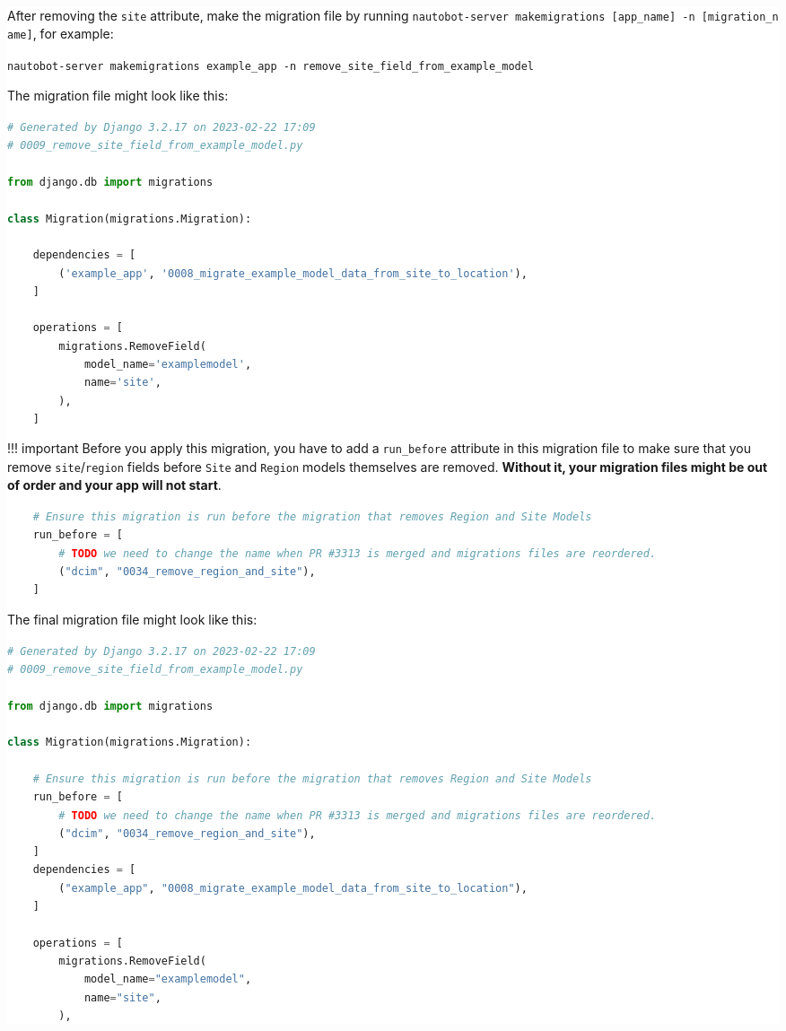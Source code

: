 After removing the `site` attribute, make the migration file by running `nautobot-server makemigrations [app_name] -n [migration_name]`, for example:

```shell
nautobot-server makemigrations example_app -n remove_site_field_from_example_model
```

The migration file might look like this:

```python
# Generated by Django 3.2.17 on 2023-02-22 17:09
# 0009_remove_site_field_from_example_model.py

from django.db import migrations

class Migration(migrations.Migration):

    dependencies = [
        ('example_app', '0008_migrate_example_model_data_from_site_to_location'),
    ]

    operations = [
        migrations.RemoveField(
            model_name='examplemodel',
            name='site',
        ),
    ]
```

!!! important
    Before you apply this migration, you have to add a `run_before` attribute in this migration file to make sure that you remove `site`/`region` fields before `Site` and `Region` models themselves are removed. **Without it, your migration files might be out of order and your app will not start**.

```python
    # Ensure this migration is run before the migration that removes Region and Site Models
    run_before = [
        # TODO we need to change the name when PR #3313 is merged and migrations files are reordered.
        ("dcim", "0034_remove_region_and_site"),
    ]
```

The final migration file might look like this:

```python
# Generated by Django 3.2.17 on 2023-02-22 17:09
# 0009_remove_site_field_from_example_model.py

from django.db import migrations

class Migration(migrations.Migration):
    
    # Ensure this migration is run before the migration that removes Region and Site Models
    run_before = [
        # TODO we need to change the name when PR #3313 is merged and migrations files are reordered.
        ("dcim", "0034_remove_region_and_site"),
    ]
    dependencies = [
        ("example_app", "0008_migrate_example_model_data_from_site_to_location"),
    ]

    operations = [
        migrations.RemoveField(
            model_name="examplemodel",
            name="site",
        ),
```